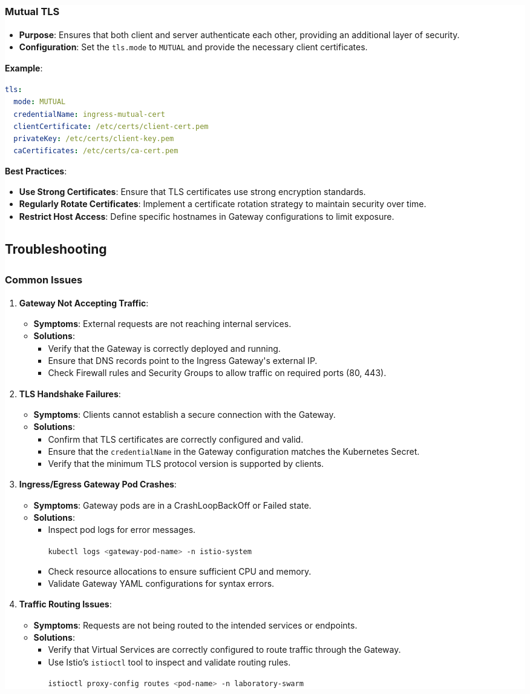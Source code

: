 ### Mutual TLS

- **Purpose**: Ensures that both client and server authenticate each other, providing an additional layer of security.
- **Configuration**: Set the `tls.mode` to `MUTUAL` and provide the necessary client certificates.

**Example**:

```yaml
tls:
  mode: MUTUAL
  credentialName: ingress-mutual-cert
  clientCertificate: /etc/certs/client-cert.pem
  privateKey: /etc/certs/client-key.pem
  caCertificates: /etc/certs/ca-cert.pem
```

**Best Practices**:

- **Use Strong Certificates**: Ensure that TLS certificates use strong encryption standards.
- **Regularly Rotate Certificates**: Implement a certificate rotation strategy to maintain security over time.
- **Restrict Host Access**: Define specific hostnames in Gateway configurations to limit exposure.

## Troubleshooting

### Common Issues

1. **Gateway Not Accepting Traffic**:
   - **Symptoms**: External requests are not reaching internal services.
   - **Solutions**:
     - Verify that the Gateway is correctly deployed and running.
     - Ensure that DNS records point to the Ingress Gateway's external IP.
     - Check Firewall rules and Security Groups to allow traffic on required ports (80, 443).

2. **TLS Handshake Failures**:
   - **Symptoms**: Clients cannot establish a secure connection with the Gateway.
   - **Solutions**:
     - Confirm that TLS certificates are correctly configured and valid.
     - Ensure that the `credentialName` in the Gateway configuration matches the Kubernetes Secret.
     - Verify that the minimum TLS protocol version is supported by clients.

3. **Ingress/Egress Gateway Pod Crashes**:
   - **Symptoms**: Gateway pods are in a CrashLoopBackOff or Failed state.
   - **Solutions**:
     - Inspect pod logs for error messages.
       ```bash
       kubectl logs <gateway-pod-name> -n istio-system
       ```
     - Check resource allocations to ensure sufficient CPU and memory.
     - Validate Gateway YAML configurations for syntax errors.

4. **Traffic Routing Issues**:
   - **Symptoms**: Requests are not being routed to the intended services or endpoints.
   - **Solutions**:
     - Verify that Virtual Services are correctly configured to route traffic through the Gateway.
     - Use Istio’s `istioctl` tool to inspect and validate routing rules.
       ```bash
       istioctl proxy-config routes <pod-name> -n laboratory-swarm
       ```
